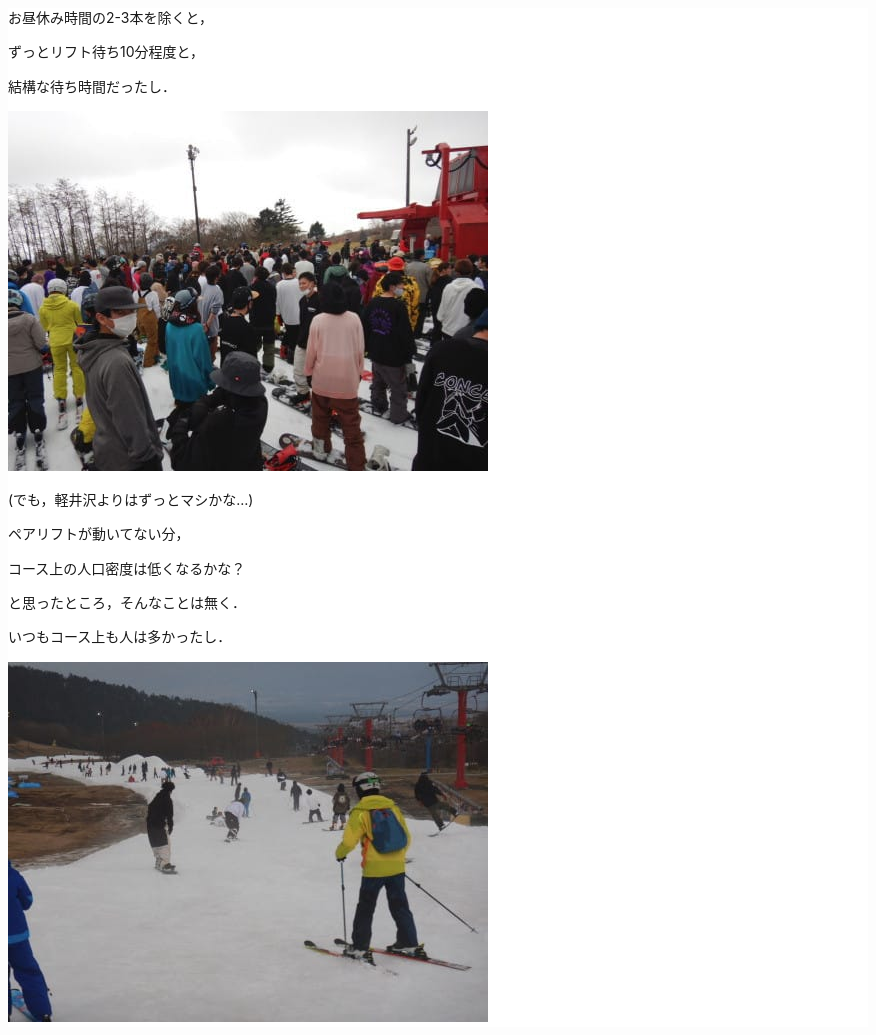 お昼休み時間の2-3本を除くと，


ずっとリフト待ち10分程度と，


結構な待ち時間だったし．




![4d1a1f9c77ca3db8c36609bfb992528c.jpg](images/4d1a1f9c77ca3db8c36609bfb992528c.jpg)




(でも，軽井沢よりはずっとマシかな…)





ペアリフトが動いてない分，


コース上の人口密度は低くなるかな？


と思ったところ，そんなことは無く．


いつもコース上も人は多かったし．




![3c74bdf020f0935754a4aee212b2eb55.jpg](images/3c74bdf020f0935754a4aee212b2eb55.jpg)
